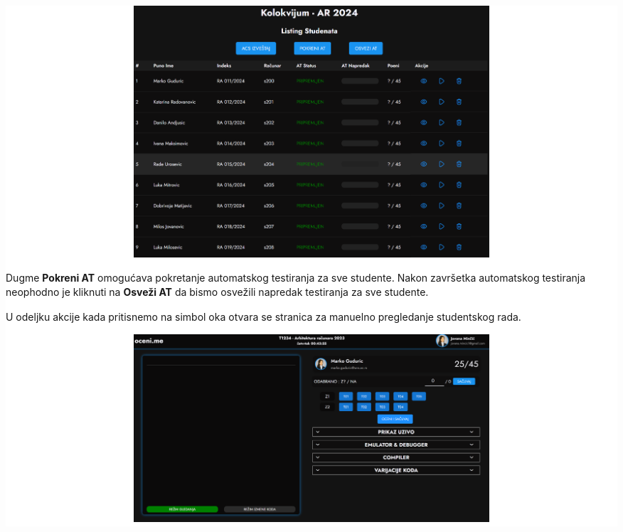 <center><img src="./assets/listing.png" width="500px" ></center>

Dugme **Pokreni AT** omogućava pokretanje automatskog testiranja za sve studente. Nakon završetka automatskog testiranja neophodno je kliknuti na **Osveži AT** da bismo osvežili napredak testiranja za sve studente.  

U odeljku akcije kada pritisnemo na simbol oka otvara se stranica za manuelno pregledanje studentskog rada.  

<center><img src="./assets/at.png" width="500px" ></center>   

